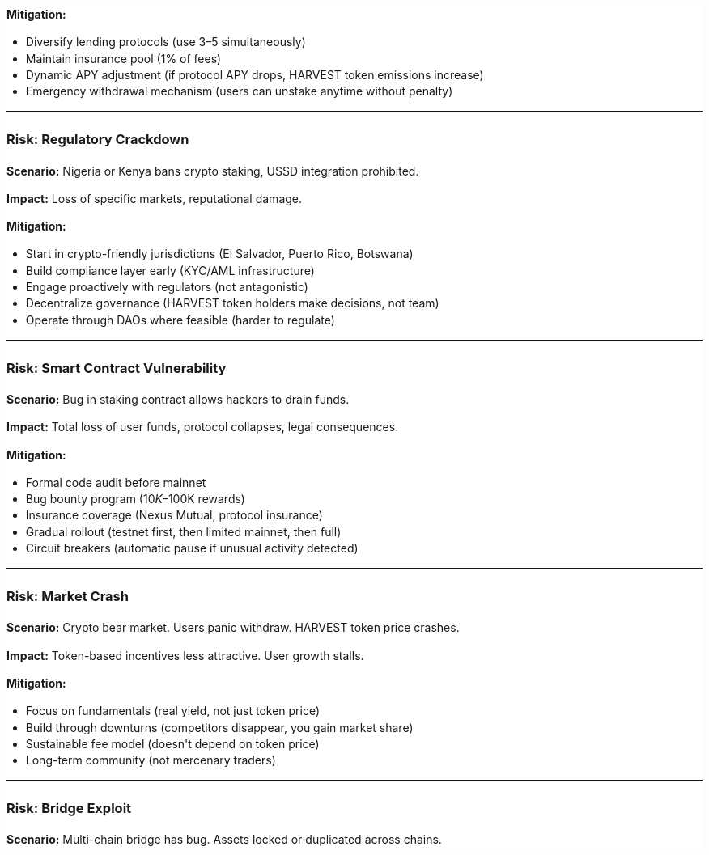 **Mitigation:**
- Diversify lending protocols (use 3–5 simultaneously)
- Maintain insurance pool (1% of fees)
- Dynamic APY adjustment (if protocol APY drops, HARVEST token emissions increase)
- Emergency withdrawal mechanism (users can unstake anytime without penalty)

---

### Risk: Regulatory Crackdown

**Scenario:** Nigeria or Kenya bans crypto staking, USSD integration prohibited.

**Impact:** Loss of specific markets, reputational damage.

**Mitigation:**
- Start in crypto-friendly jurisdictions (El Salvador, Puerto Rico, Botswana)
- Build compliance layer early (KYC/AML infrastructure)
- Engage proactively with regulators (not antagonistic)
- Decentralize governance (HARVEST token holders make decisions, not team)
- Operate through DAOs where feasible (harder to regulate)

---

### Risk: Smart Contract Vulnerability

**Scenario:** Bug in staking contract allows hackers to drain funds.

**Impact:** Total loss of user funds, protocol collapses, legal consequences.

**Mitigation:**
- Formal code audit before mainnet
- Bug bounty program ($10K–$100K rewards)
- Insurance coverage (Nexus Mutual, protocol insurance)
- Gradual rollout (testnet first, then limited mainnet, then full)
- Circuit breakers (automatic pause if unusual activity detected)

---

### Risk: Market Crash

**Scenario:** Crypto bear market. Users panic withdraw. HARVEST token price crashes.

**Impact:** Token-based incentives less attractive. User growth stalls.

**Mitigation:**
- Focus on fundamentals (real yield, not just token price)
- Build through downturns (competitors disappear, you gain market share)
- Sustainable fee model (doesn't depend on token price)
- Long-term community (not mercenary traders)

---

### Risk: Bridge Exploit

**Scenario:** Multi-chain bridge has bug. Assets locked or duplicated across chains.

